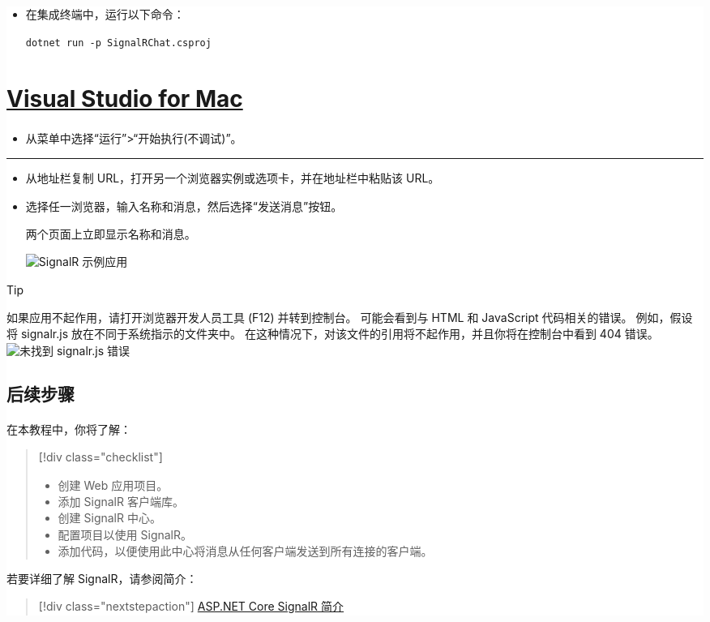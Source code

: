* 在集成终端中，运行以下命令：

  ```console
  dotnet run -p SignalRChat.csproj
  ```
  
# <a name="visual-studio-for-mactabvisual-studio-mac"></a>[Visual Studio for Mac](#tab/visual-studio-mac)

* 从菜单中选择“运行”>“开始执行(不调试)”。

---

* 从地址栏复制 URL，打开另一个浏览器实例或选项卡，并在地址栏中粘贴该 URL。

* 选择任一浏览器，输入名称和消息，然后选择“发送消息”按钮。

  两个页面上立即显示名称和消息。

  ![SignalR 示例应用](signalr/_static/signalr-get-started-finished.png)

> [!TIP]
> 如果应用不起作用，请打开浏览器开发人员工具 (F12) 并转到控制台。 可能会看到与 HTML 和 JavaScript 代码相关的错误。 例如，假设将 signalr.js 放在不同于系统指示的文件夹中。 在这种情况下，对该文件的引用将不起作用，并且你将在控制台中看到 404 错误。
> ![未找到 signalr.js 错误](signalr/_static/f12-console.png)

## <a name="next-steps"></a>后续步骤

在本教程中，你将了解：

> [!div class="checklist"]
> * 创建 Web 应用项目。
> * 添加 SignalR 客户端库。
> * 创建 SignalR 中心。
> * 配置项目以使用 SignalR。
> * 添加代码，以便使用此中心将消息从任何客户端发送到所有连接的客户端。

若要详细了解 SignalR，请参阅简介：

> [!div class="nextstepaction"]
> [ASP.NET Core SignalR 简介](xref:signalr/introduction)
